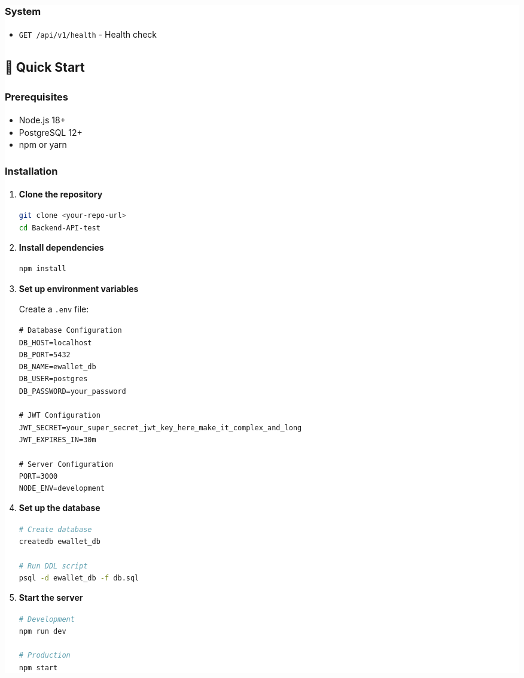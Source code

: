 ### System
- `GET /api/v1/health` - Health check

## 🚀 Quick Start

### Prerequisites

- Node.js 18+
- PostgreSQL 12+
- npm or yarn

### Installation

1. **Clone the repository**
   ```bash
   git clone <your-repo-url>
   cd Backend-API-test
   ```

2. **Install dependencies**
   ```bash
   npm install
   ```

3. **Set up environment variables**
   
   Create a `.env` file:
   ```env
   # Database Configuration
   DB_HOST=localhost
   DB_PORT=5432
   DB_NAME=ewallet_db
   DB_USER=postgres
   DB_PASSWORD=your_password
   
   # JWT Configuration
   JWT_SECRET=your_super_secret_jwt_key_here_make_it_complex_and_long
   JWT_EXPIRES_IN=30m
   
   # Server Configuration
   PORT=3000
   NODE_ENV=development
   ```

4. **Set up the database**
   ```bash
   # Create database
   createdb ewallet_db
   
   # Run DDL script
   psql -d ewallet_db -f db.sql
   ```

5. **Start the server**
   ```bash
   # Development
   npm run dev
   
   # Production
   npm start
   ```
